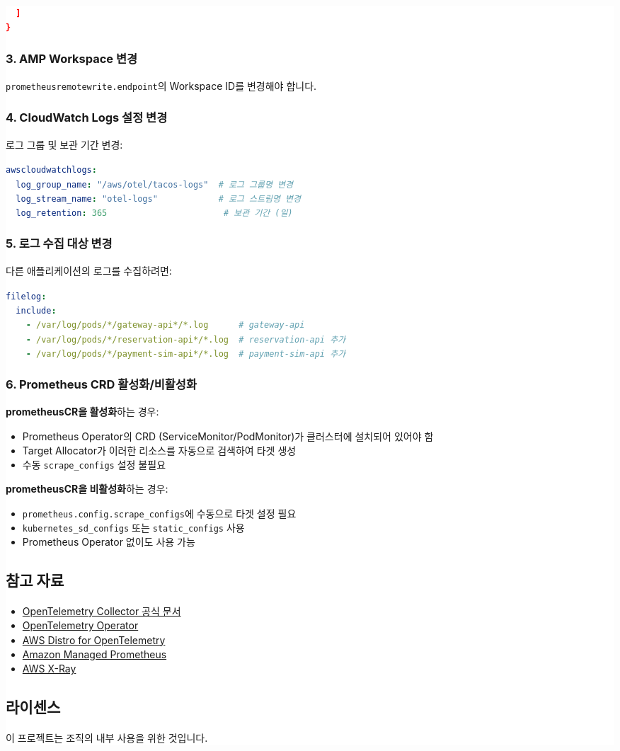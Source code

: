 ```json
  ]
}
```

### 3. AMP Workspace 변경
`prometheusremotewrite.endpoint`의 Workspace ID를 변경해야 합니다.

### 4. CloudWatch Logs 설정 변경
로그 그룹 및 보관 기간 변경:
```yaml
awscloudwatchlogs:
  log_group_name: "/aws/otel/tacos-logs"  # 로그 그룹명 변경
  log_stream_name: "otel-logs"            # 로그 스트림명 변경
  log_retention: 365                       # 보관 기간 (일)
```

### 5. 로그 수집 대상 변경
다른 애플리케이션의 로그를 수집하려면:
```yaml
filelog:
  include:
    - /var/log/pods/*/gateway-api*/*.log      # gateway-api
    - /var/log/pods/*/reservation-api*/*.log  # reservation-api 추가
    - /var/log/pods/*/payment-sim-api*/*.log  # payment-sim-api 추가
```

### 6. Prometheus CRD 활성화/비활성화
**prometheusCR을 활성화**하는 경우:
- Prometheus Operator의 CRD (ServiceMonitor/PodMonitor)가 클러스터에 설치되어 있어야 함 
- Target Allocator가 이러한 리소스를 자동으로 검색하여 타겟 생성
- 수동 `scrape_configs` 설정 불필요

**prometheusCR을 비활성화**하는 경우:
- `prometheus.config.scrape_configs`에 수동으로 타겟 설정 필요
- `kubernetes_sd_configs` 또는 `static_configs` 사용
- Prometheus Operator 없이도 사용 가능

## 참고 자료

- [OpenTelemetry Collector 공식 문서](https://opentelemetry.io/docs/collector/)
- [OpenTelemetry Operator](https://github.com/open-telemetry/opentelemetry-operator)
- [AWS Distro for OpenTelemetry](https://aws-otel.github.io/)
- [Amazon Managed Prometheus](https://aws.amazon.com/prometheus/)
- [AWS X-Ray](https://aws.amazon.com/xray/)

## 라이센스

이 프로젝트는 조직의 내부 사용을 위한 것입니다.

